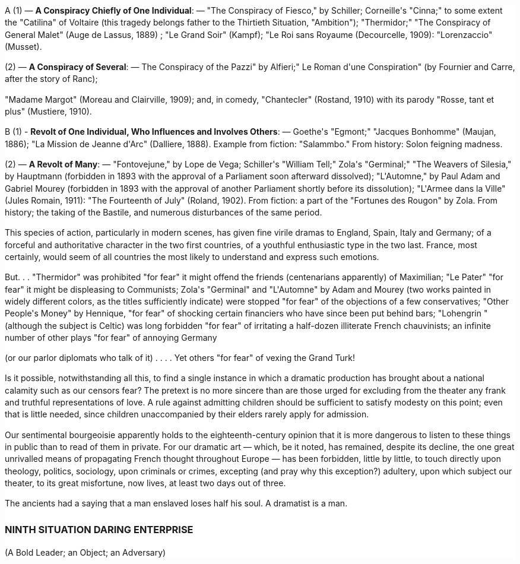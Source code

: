 A (1) — **A Conspiracy Chiefly of One Individual**: — "The Conspiracy of Fiesco," by Schiller; Corneille's "Cinna;" to some extent the "Catilina" of Voltaire (this tragedy belongs father to the Thirtieth Situation, "Ambition"); "Thermidor;" "The Conspiracy of General Malet" (Auge de Lassus, 1889) ; "Le Grand Soir" (Kampf); "Le Roi sans Royaume (Decourcelle, 1909): "Lorenzaccio" (Musset).

(2) — **A Conspiracy of Several**: — The Conspiracy of the Pazzi" by Alfieri;" Le Roman d'une Conspiration" (by Fournier and Carre, after the story of Ranc);

"Madame Margot" (Moreau and Clairville, 1909); and, in comedy, "Chantecler" (Rostand, 1910) with its parody "Rosse, tant et plus" (Mustiere, 1910).

B (1) - **Revolt of One Individual, Who Influences and Involves Others**: — Goethe's "Egmont;" "Jacques Bonhomme" (Maujan, 1886); "La Mission de Jeanne d'Arc" (Dalliere, 1888). Example from fiction: "Salammbo." From history: Solon feigning madness.

(2) — **A Revolt of Many**: — "Fontovejune," by Lope de Vega; Schiller's "William Tell;" Zola's "Germinal;" "The Weavers of Silesia," by Hauptmann (forbidden in 1893 with the approval of a Parliament soon afterward dissolved); "L'Automne," by Paul Adam and Gabriel Mourey (forbidden in 1893 with the approval of another Parliament shortly before its dissolution); "L'Armee dans la Ville" (Jules Romain, 1911): "The Fourteenth of July" (Roland, 1902). From fiction: a part of the "Fortunes des Rougon" by Zola. From history; the taking of the Bastile, and numerous disturbances of the same period.

This species of action, particularly in modern scenes, has given fine virile dramas to England, Spain, Italy and Germany; of a forceful and authoritative character in the two first countries, of a youthful enthusiastic type in the two last. France, most certainly, would seem of all countries the most likely to understand and express such emotions.

But. . . "Thermidor" was prohibited "for fear" it might offend the friends (centenarians apparently) of Maximilian; "Le Pater" "for fear" it might be displeasing to Communists; Zola's "Germinal" and "L'Automne" by Adam and Mourey (two works painted in widely different colors, as the titles sufficiently indicate) were stopped "for fear" of the objections of a few conservatives; "Other People's Money" by Hennique, "for fear" of shocking certain financiers who have since been put behind bars; "Lohengrin " (although the subject is Celtic) was long forbidden "for fear" of irritating a half-dozen illiterate French chauvinists; an infinite number of other plays "for fear" of annoying Germany

(or our parlor diplomats who talk of it) . . . . Yet others "for fear" of vexing the Grand Turk!

Is it possible, notwithstanding all this, to find a single instance in which a dramatic production has brought about a national calamity such as our censors fear? The pretext is no more sincere than are those urged for excluding from the theater any frank and truthful representations of love. A rule against admitting children should be sufficient to satisfy modesty on this point; even that is little needed, since children unaccompanied by their elders rarely apply for admission.

Our sentimental bourgeoisie apparently holds to the eighteenth-century opinion that it is more dangerous to listen to these things in public than to read of them in private. For our dramatic art — which, be it noted, has remained, despite its decline, the one great unrivalled means of propagating French thought throughout Europe — has been forbidden, little by little, to touch directly upon theology, politics, sociology, upon criminals or crimes, excepting (and pray why this exception?) adultery, upon which subject our theater, to its great misfortune, now lives, at least two days out of three.

The ancients had a saying that a man enslaved loses half his soul. A dramatist is a man.

### NINTH SITUATION DARING ENTERPRISE

(A Bold Leader; an Object; an Adversary)
